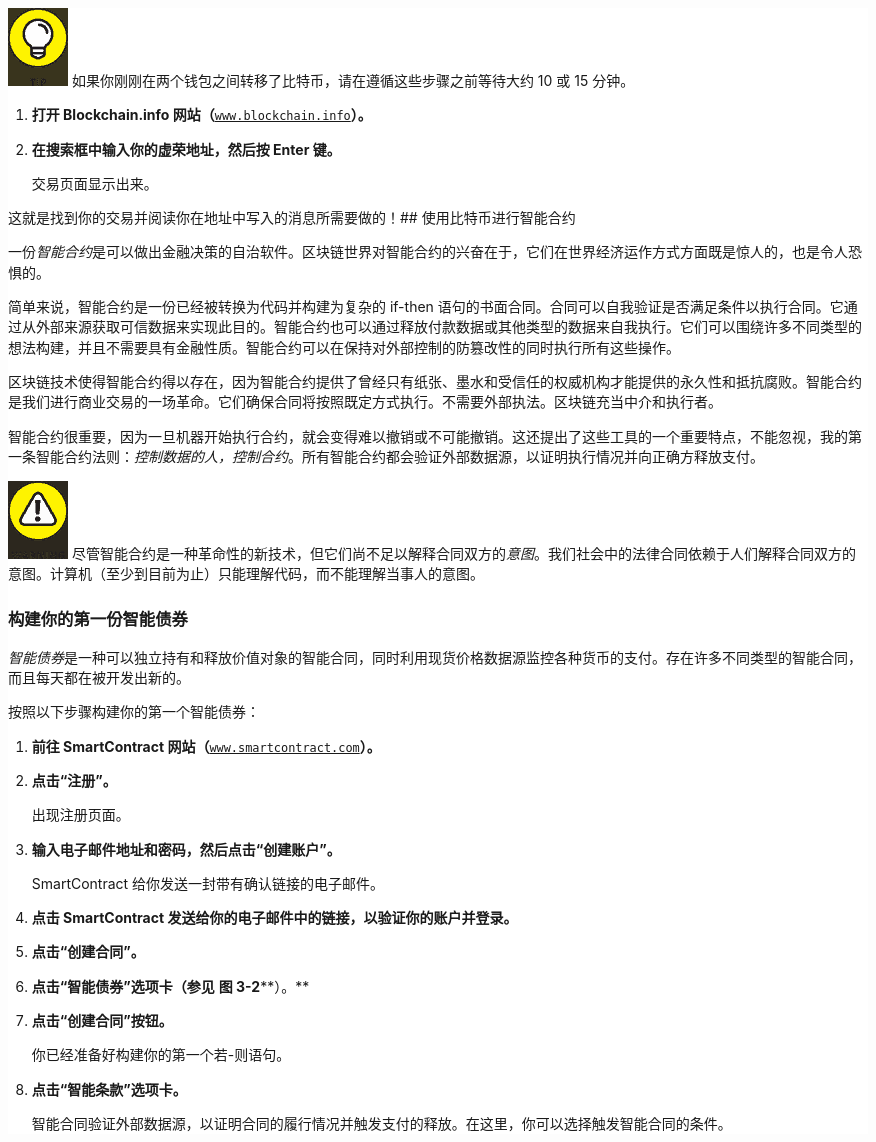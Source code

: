 ![提示](img/tip.png) 如果你刚刚在两个钱包之间转移了比特币，请在遵循这些步骤之前等待大约 10 或 15 分钟。

1.  **打开 Blockchain.info 网站（**[`www.blockchain.info`](http://www.blockchain.info)**）。**

1.  **在搜索框中输入你的虚荣地址，然后按 Enter 键。**

    交易页面显示出来。

这就是找到你的交易并阅读你在地址中写入的消息所需要做的！## 使用比特币进行智能合约

一份*智能合约*是可以做出金融决策的自治软件。区块链世界对智能合约的兴奋在于，它们在世界经济运作方式方面既是惊人的，也是令人恐惧的。

简单来说，智能合约是一份已经被转换为代码并构建为复杂的 if-then 语句的书面合同。合同可以自我验证是否满足条件以执行合同。它通过从外部来源获取可信数据来实现此目的。智能合约也可以通过释放付款数据或其他类型的数据来自我执行。它们可以围绕许多不同类型的想法构建，并且不需要具有金融性质。智能合约可以在保持对外部控制的防篡改性的同时执行所有这些操作。

区块链技术使得智能合约得以存在，因为智能合约提供了曾经只有纸张、墨水和受信任的权威机构才能提供的永久性和抵抗腐败。智能合约是我们进行商业交易的一场革命。它们确保合同将按照既定方式执行。不需要外部执法。区块链充当中介和执行者。

智能合约很重要，因为一旦机器开始执行合约，就会变得难以撤销或不可能撤销。这还提出了这些工具的一个重要特点，不能忽视，我的第一条智能合约法则：*控制数据的人，控制合约*。所有智能合约都会验证外部数据源，以证明执行情况并向正确方释放支付。

![警告](img/warning.png) 尽管智能合约是一种革命性的新技术，但它们尚不足以解释合同双方的*意图*。我们社会中的法律合同依赖于人们解释合同双方的意图。计算机（至少到目前为止）只能理解代码，而不能理解当事人的意图。

### 构建你的第一份智能债券

*智能债券*是一种可以独立持有和释放价值对象的智能合同，同时利用现货价格数据源监控各种货币的支付。存在许多不同类型的智能合同，而且每天都在被开发出新的。

按照以下步骤构建你的第一个智能债券：

1.  **前往 SmartContract 网站（**[`www.smartcontract.com`](http://www.smartcontract.com)**）。**

1.  **点击“注册”。**

    出现注册页面。

1.  **输入电子邮件地址和密码，然后点击“创建账户”。**

    SmartContract 给你发送一封带有确认链接的电子邮件。

1.  **点击 SmartContract 发送给你的电子邮件中的链接，以验证你的账户并登录。**

1.  **点击“创建合同”。**

1.  **点击“智能债券”选项卡（参见** **图 3-2****）。**

1.  **点击“创建合同”按钮。**

    你已经准备好构建你的第一个若-则语句。

1.  **点击“智能条款”选项卡。**

    智能合同验证外部数据源，以证明合同的履行情况并触发支付的释放。在这里，你可以选择触发智能合同的条件。
